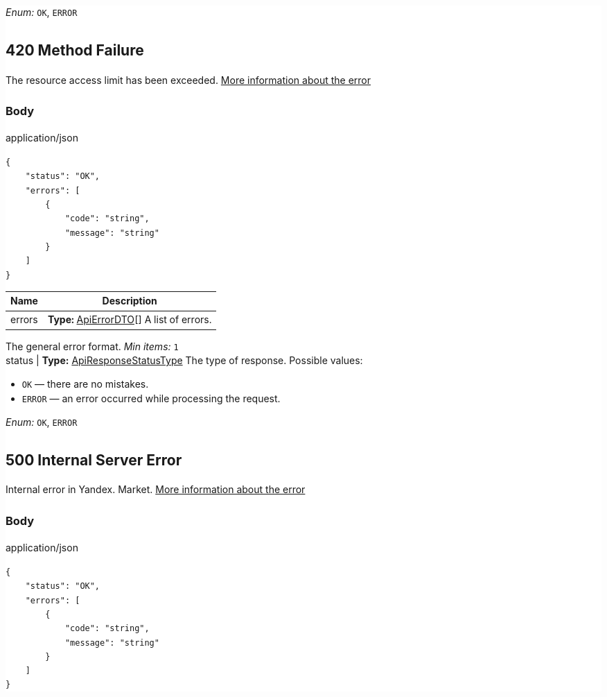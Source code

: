 _Enum:_ `OK`, `ERROR`  
##  [](https://yandex.ru/dev/market/partner-api/doc/en/reference/reports/en/reference/reports/generateShelfsStatisticsReport#420-method-failure)420 Method Failure
The resource access limit has been exceeded. [More information about the error](https://yandex.ru/dev/market/partner-api/doc/en/reference/reports/en/concepts/error-codes#420)
###  [](https://yandex.ru/dev/market/partner-api/doc/en/reference/reports/en/reference/reports/generateShelfsStatisticsReport#body5)Body
application/json
```
{
    "status": "OK",
    "errors": [
        {
            "code": "string",
            "message": "string"
        }
    ]
}

```

**Name** |  **Description**  
---|---  
errors |  **Type:** [ApiErrorDTO](https://yandex.ru/dev/market/partner-api/doc/en/reference/reports/en/reference/reports/generateShelfsStatisticsReport#apierrordto)[] A list of errors.  
The general error format. _Min items:_ `1`  
status |  **Type:** [ApiResponseStatusType](https://yandex.ru/dev/market/partner-api/doc/en/reference/reports/en/reference/reports/generateShelfsStatisticsReport#apiresponsestatustype) The type of response. Possible values:
  * `OK` — there are no mistakes.
  * `ERROR` — an error occurred while processing the request.

_Enum:_ `OK`, `ERROR`  
##  [](https://yandex.ru/dev/market/partner-api/doc/en/reference/reports/en/reference/reports/generateShelfsStatisticsReport#500-internal-server-error)500 Internal Server Error
Internal error in Yandex. Market. [More information about the error](https://yandex.ru/dev/market/partner-api/doc/en/reference/reports/en/concepts/error-codes#500)
###  [](https://yandex.ru/dev/market/partner-api/doc/en/reference/reports/en/reference/reports/generateShelfsStatisticsReport#body6)Body
application/json
```
{
    "status": "OK",
    "errors": [
        {
            "code": "string",
            "message": "string"
        }
    ]
}

```
